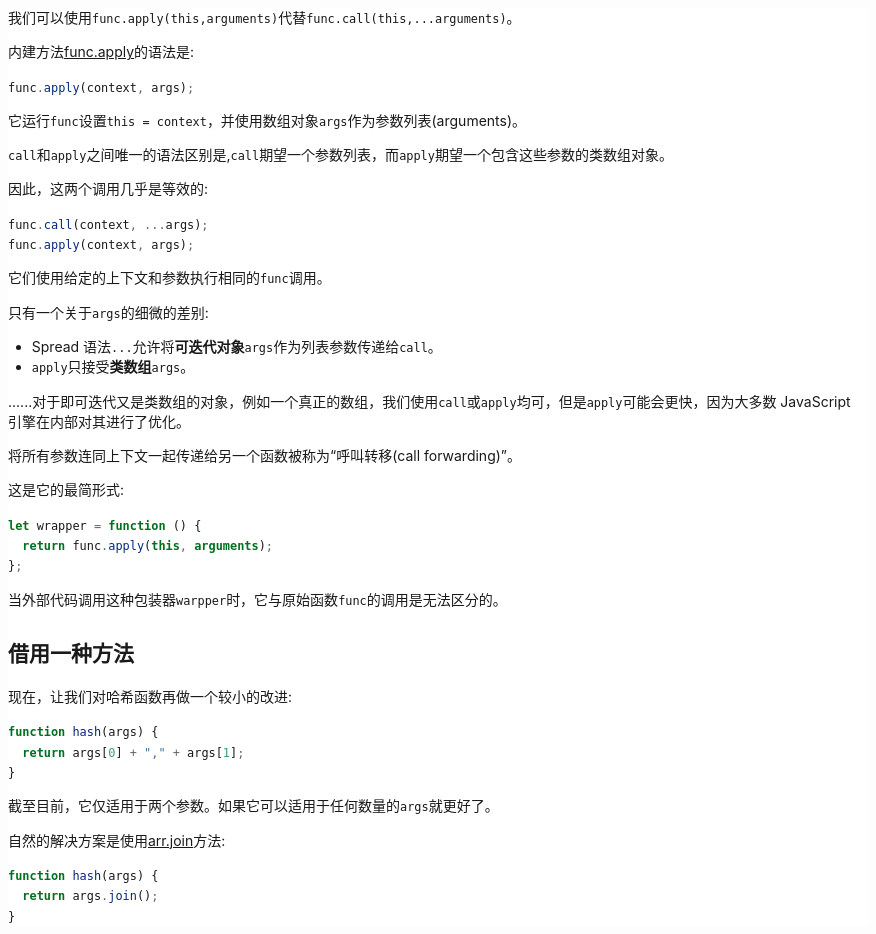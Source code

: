 我们可以使用`func.apply(this,arguments)`代替`func.call(this,...arguments)`。

内建方法[func.apply](https://developer.mozilla.org/zh/docs/Web/JavaScript/Reference/Global_Objects/Function/apply)的语法是:

```js
func.apply(context, args);
```

它运行`func`设置`this = context`，并使用数组对象`args`作为参数列表(arguments)。

`call`和`apply`之间唯一的语法区别是,`call`期望一个参数列表，而`apply`期望一个包含这些参数的类数组对象。

因此，这两个调用几乎是等效的:

```js
func.call(context, ...args);
func.apply(context, args);
```

它们使用给定的上下文和参数执行相同的`func`调用。

只有一个关于`args`的细微的差别:

- Spread 语法`...`允许将**可迭代对象**`args`作为列表参数传递给`call`。
- `apply`只接受**类数组**`args`。

......对于即可迭代又是类数组的对象，例如一个真正的数组，我们使用`call`或`apply`均可，但是`apply`可能会更快，因为大多数 JavaScript 引擎在内部对其进行了优化。

将所有参数连同上下文一起传递给另一个函数被称为“呼叫转移(call forwarding)”。

这是它的最简形式:

```js
let wrapper = function () {
  return func.apply(this, arguments);
};
```

当外部代码调用这种包装器`warpper`时，它与原始函数`func`的调用是无法区分的。

## 借用一种方法

现在，让我们对哈希函数再做一个较小的改进:

```js
function hash(args) {
  return args[0] + "," + args[1];
}
```

截至目前，它仅适用于两个参数。如果它可以适用于任何数量的`args`就更好了。

自然的解决方案是使用[arr.join](https://developer.mozilla.org/zh/docs/Web/JavaScript/Reference/Global_Objects/Array/join)方法:

```js
function hash(args) {
  return args.join();
}
```
